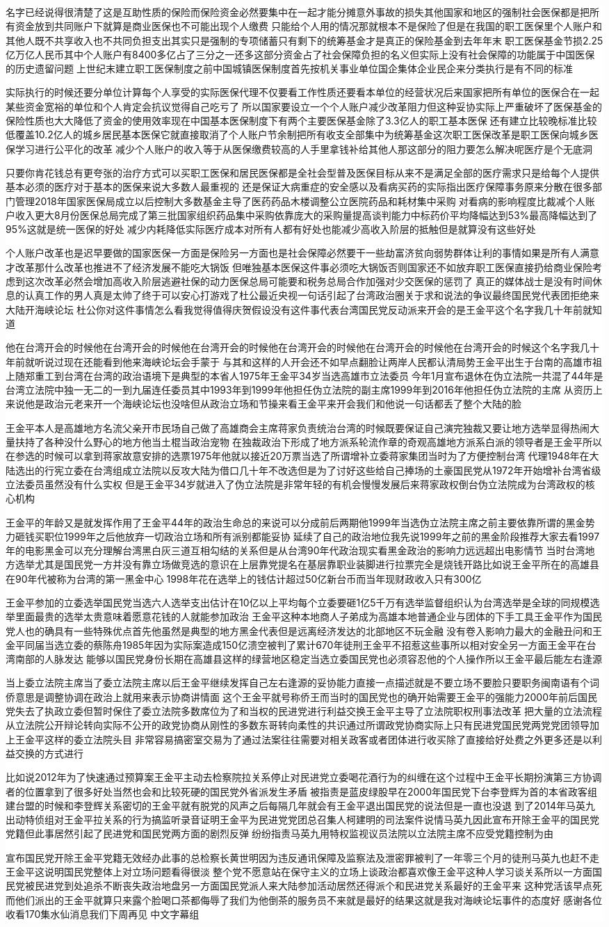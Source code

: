 名字已经说得很清楚了这是互助性质的保险而保险资金必然要集中在一起才能分摊意外事故的损失其他国家和地区的强制社会医保都是把所有资金放到共同账户下就算是商业医保也不可能出现个人缴费
只能给个人用的情况那就根本不是保险了但是在我国的职工医保里个人账户和其他人既不共享收入也不共同负担支出其实只是强制的专项储蓄只有剩下的统筹基金才是真正的保险基金到去年年末
职工医保基金节损2.25亿万亿人民币其中个人账户有8400多亿占了三分之一还多这部分资金占了社会保障负担的名义但实际上没有社会保障的功能属于中国医保的历史遗留问题
上世纪末建立职工医保制度之前中国城镇医保制度首先按机关事业单位国企集体企业民企来分类执行是有不同的标准

实际执行的时候还要分单位计算每个人享受的实际医保代理不仅要看工作性质还要看本单位的经营状况后来国家把所有单位的医保合在一起某些资金宽裕的单位和个人肯定会抗议觉得自己吃亏了
所以国家要设立一个个人账户减少改革阻力但这种妥协实际上严重破坏了医保基金的保险性质也大大降低了资金的使用效率现在中国基本医保制度下有两个主要医保基金除了3.3亿人的职工基本医保
还有建立比较晚标准比较低覆盖10.2亿人的城乡居民基本医保它就直接取消了个人账户节余制把所有收支全部集中为统筹基金这次职工医保改革是职工医保向城乡医保学习进行公平化的改革
减少个人账户的收入等于从医保缴费较高的人手里拿钱补给其他人那这部分的阻力要怎么解决呢医疗是个无底洞

只要你肯花钱总有更夸张的治疗方式可以买职工医保和居民医保都是全社会型普及医保目标从来不是满足全部的医疗需求只是给每个人提供基本必须的医疗对于基本的医保来说大多数人最重视的
还是保证大病重症的安全感以及看病买药的实际指出医疗保障事务原来分散在很多部门管理2018年国家医保局成立以后控制大多数基金主导了医药药品木楼调整公立医院药品和耗材集中采购
对看病的影响程度比裁减个人账户收入更大8月份医保总局完成了第三批国家组织药品集中采购依靠庞大的采购量提高谈判能力中标药价平均降幅达到53%最高降幅达到了95%这就是统一医保的好处
减少内耗降低实际医疗成本对所有人都有好处也能减少高收入阶层的抵触但是就算没有这些好处

个人账户改革也是迟早要做的国家医保一方面是保险另一方面也是社会保障必然要干一些劫富济贫向弱势群体让利的事情如果是所有人满意才改革那什么改革也推进不了经济发展不能吃大锅饭
但唯独基本医保这件事必须吃大锅饭否则国家还不如放弃职工医保直接扔给商业保险考虑到这次改革必然会增加高收入阶层逃避社保的动力医保总局可能要和税务总局合作加强对少交医保的惩罚了
真正的媒体战士是没有时间休息的认真工作的男人真是太帅了终于可以安心打游戏了杜公最近央视一句话引起了台湾政治圈关于求和说法的争议最终国民党代表团拒绝来大陆开海峡论坛
杜公你对这件事情怎么看我觉得值得庆贺假设没有这件事代表台湾国民党反动派来开会的是王金平这个名字我几十年前就知道

他在台湾开会的时候他在台湾开会的时候他在台湾开会的时候他在台湾开会的时候他在台湾开会的时候他在台湾开会的时候这个名字我几十年前就听说过现在还能看到他来海峡论坛会手蒙于
与其和这样的人开会还不如早点翻脸让两岸人民都认清局势王金平出生于台南的高雄市祖上随郑重工到台湾在台湾的政治语境下是典型的本省人1975年王金平34岁当选高雄市立法委员
今年1月宣布退休在伪立法院一共混了44年是台湾立法院中独一无二的一到九届连任委员其中1993年到1999年他担任伪立法院的副主席1999年到2016年他担任伪立法院的主席
从资历上来说他是政治元老来开一个海峡论坛也没啥但从政治立场和节操来看王金平来开会我们和他说一句话都丢了整个大陆的脸

王金平本人是高雄地方名流父亲开市民场自己做了高雄商会主席蒋家负责统治台湾的时候既要保证自己演完独裁又要让地方选举显得热闹大量扶持了各种没什么野心的地方他当土棍当政治宠物
在独裁政治下形成了地方派系轮流作章的奇观高雄地方派系白派的领导者是王金平所以在参选的时候可以拿到蒋家故意安排的选票1975年他就以接近20万票当选了所谓增补立委蒋家集团当时为了方便控制台湾
代理1948年在大陆选出的行宪立委在台湾组成立法院以反攻大陆为借口几十年不改选但是为了讨好这些给自己捧场的土豪国民党从1972年开始增补台湾省级立法委员虽然没有什么实权
但是王金平34岁就进入了伪立法院是非常年轻的有机会慢慢发展后来蒋家政权倒台伪立法院成为台湾政权的核心机构

王金平的年龄又是就发挥作用了王金平44年的政治生命总的来说可以分成前后两期他1999年当选伪立法院主席之前主要依靠所谓的黑金势力砸钱买职位1999年之后他放弃一切政治立场和所有派别都能妥协
延续了自己的政治地位我先说1999年之前的黑金阶段推荐大家去看1997年的电影黑金可以充分理解台湾黑白灰三道互相勾结的关系但是从台湾90年代政治现实看黑金政治的影响力远远超出电影情节
当时台湾地方选举尤其是国民党一方并没有靠立场做竞选的意识在上层靠党提名在基层靠职业装脚进行拉票完全是烧钱开路比如说王金平所在的高雄县在90年代被称为台湾的第一黑金中心
1998年花在选举上的钱估计超过50亿新台币而当年现财政收入只有300亿

王金平参加的立委选举国民党当选六人选举支出估计在10亿以上平均每个立委要砸1亿5千万有选举监督组织认为台湾选举是全球的同规模选举里面最贵的选举太贵意味着愿意花钱的人就能参加政治
王金平这种本地商人子弟成为高雄本地普通企业与团体的下手工具王金平作为国民党人也的确具有一些特殊优点首先他虽然是典型的地方黑金代表但是远离经济发达的北部地区不玩金融
没有卷入影响力最大的金融丑问和王金平同届当选立委的蔡陈舟1985年因为实际案造成150亿溃空被判了累计670年徒刑王金平不招惹这些事所以相对安全另一方面王金平在台湾南部的人脉发达
能够以国民党身份长期在高雄县这样的绿营地区稳定当选立委国民党也必须容忍他的个人操作所以王金平最后能左右逢源

当上委立法院主席当了委立法院主席以后王金平继续发挥自己左右逢源的妥协能力直接一点描述就是不要立场不要脸只要职务闽南语有个词侨意思是调整协调在政治上就用来表示协商讲情面
这个王金平就号称侨王而当时的国民党也的确开始需要王金平的强能力2000年前后国民党失去了执政立委但暂时保住了委立法院多数席位为了和当权的民进党进行利益交换王金平主导了立法院职权刑事法改革
把大量的立法流程从立法院公开辩论转向实际不公开的政党协商从刚性的多数东哥转向柔性的共识通过所谓政党协商实际上只有民进党国民党两党党团领导加上王金平这样的委立法院头目
非常容易搞密室交易为了通过法案往往需要对相关政客或者团体进行收买除了直接给好处费之外更多还是以利益交换的方式进行

比如说2012年为了快速通过预算案王金平主动去检察院拉关系停止对民进党立委喝花酒行为的纠缠在这个过程中王金平长期扮演第三方协调者的位置拿到了很多好处当然也会和比较死硬的国民党外省派发生矛盾
被指责是蓝皮绿股早在2000年国民党下台李登辉为首的本省政客组建台盟的时候和李登辉关系密切的王金平就有脱党的风声之后每隔几年就会有王金平退出国民党的说法但是一直也没退
到了2014年马英九出动特侦组对王金平拉关系的行为搞监听录音证明王金平为民进党党团总召集人柯建明的司法案件说情马英九因此宣布开除王金平的国民党党籍但此事居然引起了民进党和国民党两方面的剧烈反弹
纷纷指责马英九用特权监视议员法院以立法院主席不应受党籍控制为由

宣布国民党开除王金平党籍无效经办此事的总检察长黄世明因为违反通讯保障及监察法及泄密罪被判了一年零三个月的徒刑马英九也赶不走王金平这说明国民党整体上对立场问题看得很淡
整个党不愿意站在保守主义的立场上谈政治都喜欢像王金平这种人学习谈关系所以一方面国民党被民进党到处追杀不断丧失政治地盘另一方面国民党派人来大陆参加活动居然还得派个和民进党关系最好的王金平来
这种党活该早点死而他们派出的王金平就算只来露个脸喝口茶都侮辱了我们为他倒茶的服务员不来就是最好的结果这就是我对海峡论坛事件的态度好 感谢各位收看170集水仙消息我们下周再见
中文字幕组